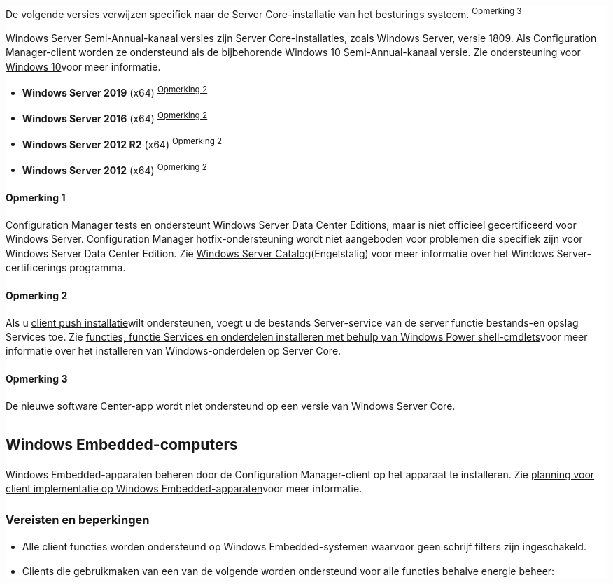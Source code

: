De volgende versies verwijzen specifiek naar de Server Core-installatie van het besturings systeem. <sup>[Opmerking 3](#bkmk_note3)</sup>  

Windows Server Semi-Annual-kanaal versies zijn Server Core-installaties, zoals Windows Server, versie 1809. Als Configuration Manager-client worden ze ondersteund als de bijbehorende Windows 10 Semi-Annual-kanaal versie. Zie [ondersteuning voor Windows 10](support-for-windows-10.md)voor meer informatie.

- **Windows Server 2019** (x64) <sup> [Opmerking 2](#bkmk_note2)</sup>

- **Windows Server 2016** (x64) <sup> [Opmerking 2](#bkmk_note2)</sup>

- **Windows Server 2012 R2** (x64) <sup> [Opmerking 2](#bkmk_note2)</sup>

- **Windows Server 2012** (x64) <sup> [Opmerking 2](#bkmk_note2)</sup>

#### <a name="note-1"></a><a name="bkmk_note1"></a>Opmerking 1

Configuration Manager tests en ondersteunt Windows Server Data Center Editions, maar is niet officieel gecertificeerd voor Windows Server. Configuration Manager hotfix-ondersteuning wordt niet aangeboden voor problemen die specifiek zijn voor Windows Server Data Center Edition. Zie [Windows Server Catalog](https://www.windowsservercatalog.com/)(Engelstalig) voor meer informatie over het Windows Server-certificerings programma.

#### <a name="note-2"></a><a name="bkmk_note2"></a>Opmerking 2

Als u [client push installatie](../../clients/deploy/plan/client-installation-methods.md#client-push-installation)wilt ondersteunen, voegt u de bestands Server-service van de server functie bestands-en opslag Services toe. Zie [functies, functie Services en onderdelen installeren met behulp van Windows Power shell-cmdlets](https://docs.microsoft.com/windows-server/administration/server-manager/install-or-uninstall-roles-role-services-or-features#install-roles-role-services-and-features-by-using-windows-powershell-cmdlets)voor meer informatie over het installeren van Windows-onderdelen op Server Core.  

#### <a name="note-3"></a><a name="bkmk_note3"></a>Opmerking 3

De nieuwe software Center-app wordt niet ondersteund op een versie van Windows Server Core.

## <a name="windows-embedded-computers"></a>Windows Embedded-computers  

Windows Embedded-apparaten beheren door de Configuration Manager-client op het apparaat te installeren. Zie [planning voor client implementatie op Windows Embedded-apparaten](../../clients/deploy/plan/planning-for-client-deployment-to-windows-embedded-devices.md)voor meer informatie.  

### <a name="requirements-and-limitations"></a>Vereisten en beperkingen

- Alle client functies worden ondersteund op Windows Embedded-systemen waarvoor geen schrijf filters zijn ingeschakeld.  

- Clients die gebruikmaken van een van de volgende worden ondersteund voor alle functies behalve energie beheer:  

